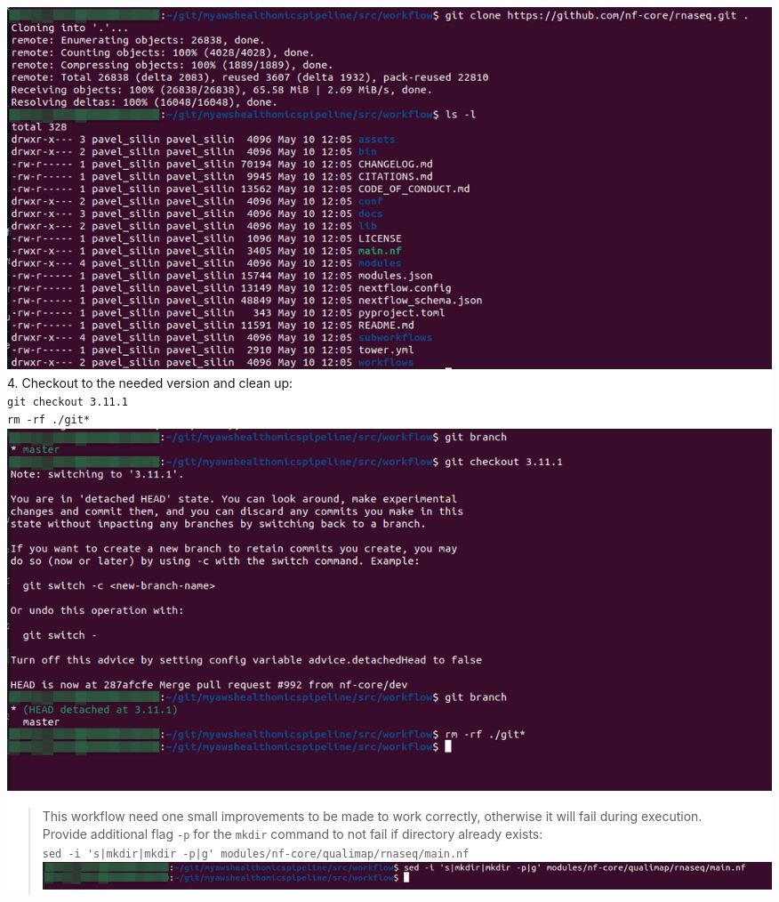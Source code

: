    ![CP_AWS_HealthOmicsWorkflow](attachments/omics/rnaseq_ingest_3.png)
4. Checkout to the needed version and clean up:  
   `git checkout 3.11.1`  
   `rm -rf ./git*`  
   ![CP_AWS_HealthOmicsWorkflow](attachments/omics/rnaseq_ingest_4.png)  
   > This workflow need one small improvements to be made to work correctly, otherwise it will fail during execution.  
   > Provide additional flag `-p` for the `mkdir` command to not fail if directory already exists:  
   > `sed -i 's|mkdir|mkdir -p|g' modules/nf-core/qualimap/rnaseq/main.nf`  
   > ![CP_AWS_HealthOmicsWorkflow](attachments/omics/rnaseq_ingest_5.png)

